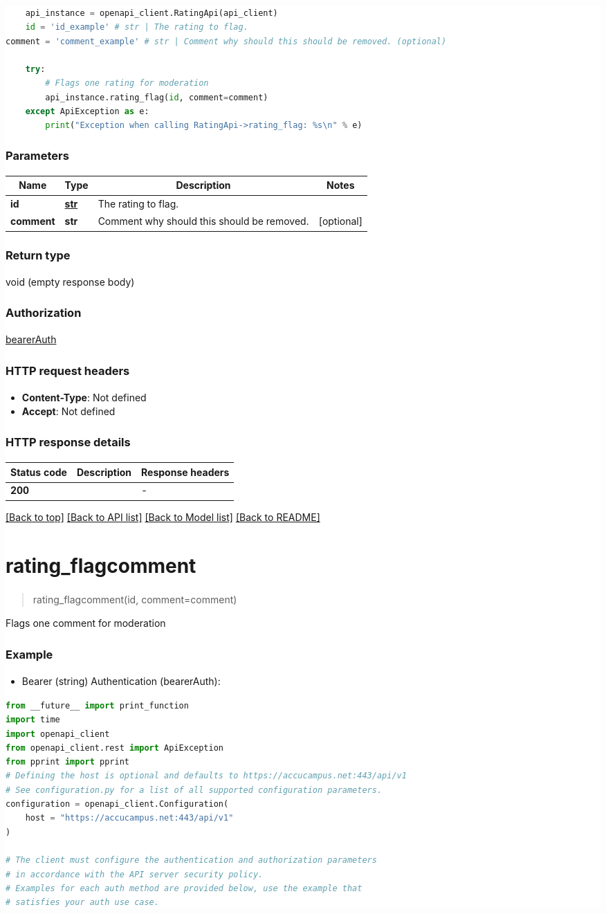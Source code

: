 ```python
    api_instance = openapi_client.RatingApi(api_client)
    id = 'id_example' # str | The rating to flag.
comment = 'comment_example' # str | Comment why should this should be removed. (optional)

    try:
        # Flags one rating for moderation
        api_instance.rating_flag(id, comment=comment)
    except ApiException as e:
        print("Exception when calling RatingApi->rating_flag: %s\n" % e)
```

### Parameters

Name | Type | Description  | Notes
------------- | ------------- | ------------- | -------------
 **id** | [**str**](.md)| The rating to flag. | 
 **comment** | **str**| Comment why should this should be removed. | [optional] 

### Return type

void (empty response body)

### Authorization

[bearerAuth](../README.md#bearerAuth)

### HTTP request headers

 - **Content-Type**: Not defined
 - **Accept**: Not defined

### HTTP response details
| Status code | Description | Response headers |
|-------------|-------------|------------------|
**200** |  |  -  |

[[Back to top]](#) [[Back to API list]](../README.md#documentation-for-api-endpoints) [[Back to Model list]](../README.md#documentation-for-models) [[Back to README]](../README.md)

# **rating_flagcomment**
> rating_flagcomment(id, comment=comment)

Flags one comment for moderation

### Example

* Bearer (string) Authentication (bearerAuth):
```python
from __future__ import print_function
import time
import openapi_client
from openapi_client.rest import ApiException
from pprint import pprint
# Defining the host is optional and defaults to https://accucampus.net:443/api/v1
# See configuration.py for a list of all supported configuration parameters.
configuration = openapi_client.Configuration(
    host = "https://accucampus.net:443/api/v1"
)

# The client must configure the authentication and authorization parameters
# in accordance with the API server security policy.
# Examples for each auth method are provided below, use the example that
# satisfies your auth use case.

```